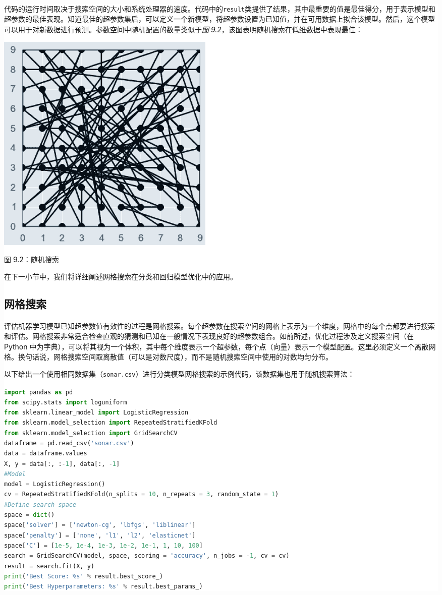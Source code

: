 ```py
```

代码的运行时间取决于搜索空间的大小和系统处理器的速度。代码中的`result`类提供了结果，其中最重要的值是最佳得分，用于表示模型和超参数的最佳表现。知道最佳的超参数集后，可以定义一个新模型，将超参数设置为已知值，并在可用数据上拟合该模型。然后，这个模型可以用于对新数据进行预测。参数空间中随机配置的数量类似于*图 9.2*，该图表明随机搜索在低维数据中表现最佳：

![图 9.2：随机搜索](img/Figure_09_02_B18943.jpg)

图 9.2：随机搜索

在下一小节中，我们将详细阐述网格搜索在分类和回归模型优化中的应用。

## 网格搜索

评估机器学习模型已知超参数值有效性的过程是网格搜索。每个超参数在搜索空间的网格上表示为一个维度，网格中的每个点都要进行搜索和评估。网格搜索非常适合检查直观的猜测和已知在一般情况下表现良好的超参数组合。如前所述，优化过程涉及定义搜索空间（在 Python 中为字典），可以将其视为一个体积，其中每个维度表示一个超参数，每个点（向量）表示一个模型配置。这里必须定义一个离散网格。换句话说，网格搜索空间取离散值（可以是对数尺度），而不是随机搜索空间中使用的对数均匀分布。

以下给出一个使用相同数据集（`sonar.csv`）进行分类模型网格搜索的示例代码，该数据集也用于随机搜索算法：

```py
import pandas as pd
from scipy.stats import loguniform
from sklearn.linear_model import LogisticRegression
from sklearn.model_selection import RepeatedStratifiedKFold
from sklearn.model_selection import GridSearchCV
dataframe = pd.read_csv('sonar.csv')
data = dataframe.values
X, y = data[:, :-1], data[:, -1]
#Model
model = LogisticRegression()
cv = RepeatedStratifiedKFold(n_splits = 10, n_repeats = 3, random_state = 1)
#Define search space
space = dict()
space['solver'] = ['newton-cg', 'lbfgs', 'liblinear']
space['penalty'] = ['none', 'l1', 'l2', 'elasticnet']
space['C'] = [1e-5, 1e-4, 1e-3, 1e-2, 1e-1, 1, 10, 100]
search = GridSearchCV(model, space, scoring = 'accuracy', n_jobs = -1, cv = cv)
result = search.fit(X, y)
print('Best Score: %s' % result.best_score_)
print('Best Hyperparameters: %s' % result.best_params_)
```
